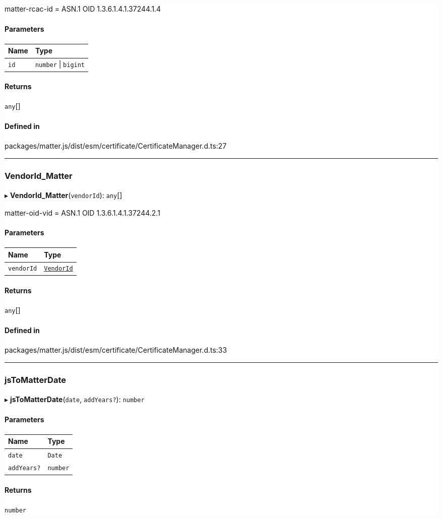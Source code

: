 matter-rcac-id = ASN.1 OID 1.3.6.1.4.1.37244.1.4

#### Parameters

| Name | Type |
| :------ | :------ |
| `id` | `number` \| `bigint` |

#### Returns

`any`[]

#### Defined in

packages/matter.js/dist/esm/certificate/CertificateManager.d.ts:27

___

### VendorId\_Matter

▸ **VendorId_Matter**(`vendorId`): `any`[]

matter-oid-vid = ASN.1 OID 1.3.6.1.4.1.37244.2.1

#### Parameters

| Name | Type |
| :------ | :------ |
| `vendorId` | [`VendorId`](exports_datatype.md#vendorid) |

#### Returns

`any`[]

#### Defined in

packages/matter.js/dist/esm/certificate/CertificateManager.d.ts:33

___

### jsToMatterDate

▸ **jsToMatterDate**(`date`, `addYears?`): `number`

#### Parameters

| Name | Type |
| :------ | :------ |
| `date` | `Date` |
| `addYears?` | `number` |

#### Returns

`number`
